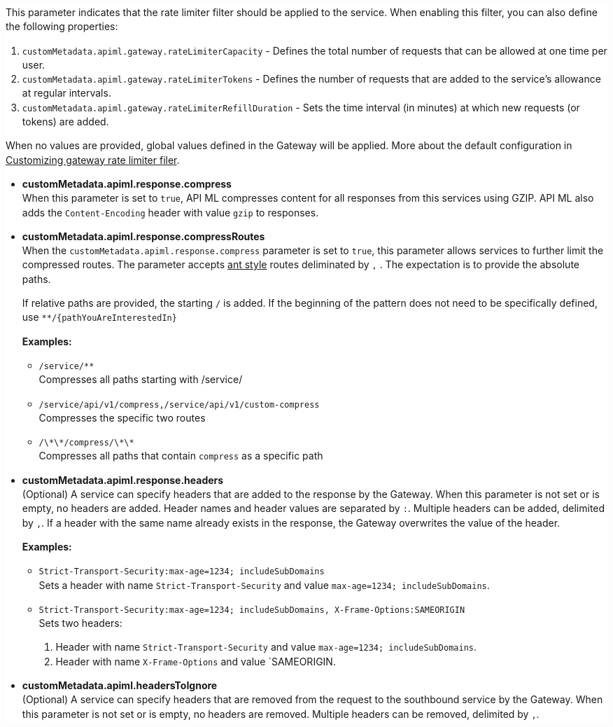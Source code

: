  This parameter indicates that the rate limiter filter should be applied to the service. When enabling this filter, you can also define the following properties:
  
  1. `customMetadata.apiml.gateway.rateLimiterCapacity` - Defines the total number of requests that can be allowed at one time per user.
  2. `customMetadata.apiml.gateway.rateLimiterTokens` -  Defines the number of requests that are added to the service’s allowance at regular intervals.
  3. `customMetadata.apiml.gateway.rateLimiterRefillDuration` -  Sets the time interval (in minutes) at which new requests (or tokens) are added.

  When no values are provided, global values defined in the Gateway will be applied. More about the default configuration in [Customizing gateway rate limiter filer](../../user-guide/api-mediation/customizing-gateway-rate-limiter.md).


* **customMetadata.apiml.response.compress**  
When this parameter is set to `true`, API ML compresses content for all responses from this services using GZIP. API ML also adds the `Content-Encoding` header with value `gzip` to responses.

* **customMetadata.apiml.response.compressRoutes**  
When the `customMetadata.apiml.response.compress` parameter is set to `true`, this parameter allows services to further limit the compressed routes. The parameter accepts [ant style](https://docs.spring.io/spring-framework/docs/current/javadoc-api/org/springframework/util/AntPathMatcher.html) routes deliminated by `,` . The expectation is to provide the absolute paths. 
    
  If relative paths are provided, the starting `/` is added. If the beginning of the pattern does not need to be specifically defined, use `**/{pathYouAreInterestedIn}`

  **Examples:** 

  * `/service/**`  
  Compresses all paths starting with /service/

  * `/service/api/v1/compress,/service/api/v1/custom-compress`  
  Compresses the specific two routes

  * `/\*\*/compress/\*\*`  
  Compresses all paths that contain `compress` as a specific path

* **customMetadata.apiml.response.headers**  
(Optional) A service can specify headers that are added to the response by the Gateway. When this parameter is not set or is empty, no headers are added. Header names and header values are separated by `:`. Multiple headers can be added, delimited by `,`. If a header with the same name already exists in the response, the Gateway overwrites the value of the header. 

  **Examples:**

  * `Strict-Transport-Security:max-age=1234; includeSubDomains`  
  Sets a header with name `Strict-Transport-Security` and value `max-age=1234; includeSubDomains`.
    
  * `Strict-Transport-Security:max-age=1234; includeSubDomains, X-Frame-Options:SAMEORIGIN`  
  Sets two headers:

    1) Header with name `Strict-Transport-Security` and value `max-age=1234; includeSubDomains`.
    2) Header with name `X-Frame-Options` and value `SAMEORIGIN.

* **customMetadata.apiml.headersToIgnore**  
(Optional) A service can specify headers that are removed from the request to the southbound service by the Gateway. When this parameter is not set or is empty, no headers are removed. Multiple headers can be removed, delimited by `,`.
